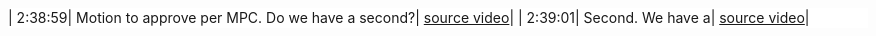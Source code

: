 | 2:38:59| Motion to approve per MPC. Do we have a second?| [source video](https://archive.org/details/co-com-r-267-171218?start=9539)|
| 2:39:01| Second. We have a| [source video](https://archive.org/details/co-com-r-267-171218?start=9541)|
